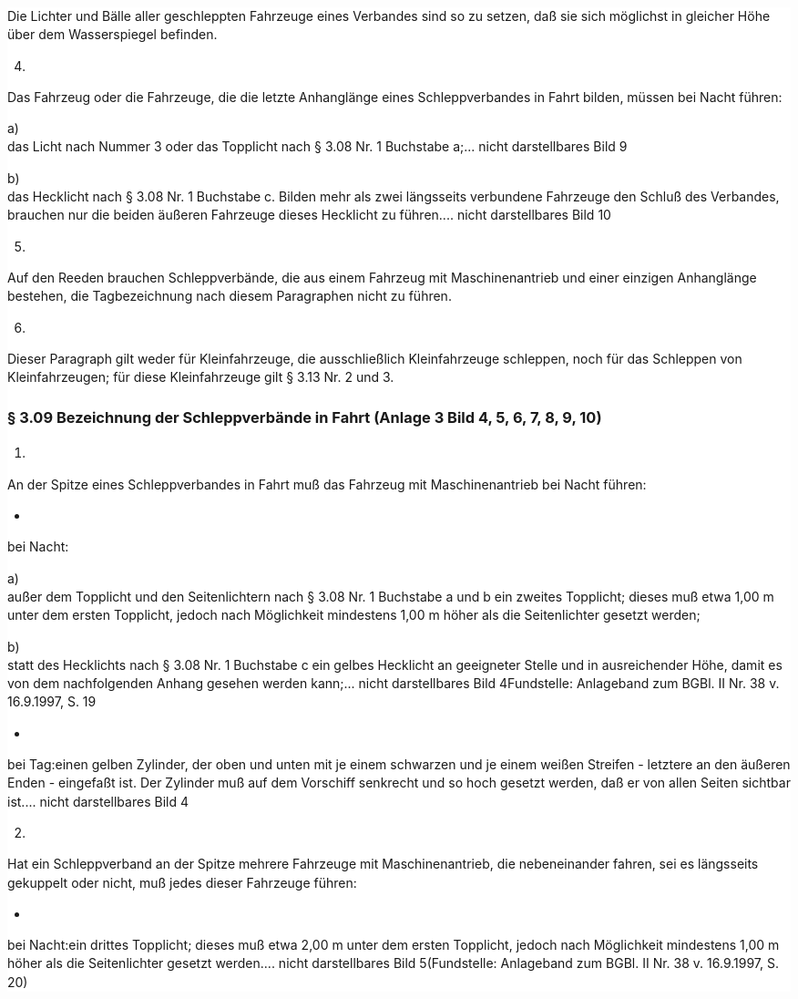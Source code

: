 Die Lichter und Bälle aller geschleppten Fahrzeuge eines Verbandes sind so zu setzen, daß sie sich möglichst in gleicher Höhe über dem Wasserspiegel befinden.

4.  
Das Fahrzeug oder die Fahrzeuge, die die letzte Anhanglänge eines Schleppverbandes in Fahrt bilden, müssen bei Nacht führen:

a)  
das Licht nach Nummer 3 oder das Topplicht nach § 3.08 Nr. 1 Buchstabe a;... nicht darstellbares Bild 9

b)  
das Hecklicht nach § 3.08 Nr. 1 Buchstabe c. Bilden mehr als zwei längsseits verbundene Fahrzeuge den Schluß des Verbandes, brauchen nur die beiden äußeren Fahrzeuge dieses Hecklicht zu führen.... nicht darstellbares Bild 10

5.  
Auf den Reeden brauchen Schleppverbände, die aus einem Fahrzeug mit Maschinenantrieb und einer einzigen Anhanglänge bestehen, die Tagbezeichnung nach diesem Paragraphen nicht zu führen.

6.  
Dieser Paragraph gilt weder für Kleinfahrzeuge, die ausschließlich Kleinfahrzeuge schleppen, noch für das Schleppen von Kleinfahrzeugen; für diese Kleinfahrzeuge gilt § 3.13 Nr. 2 und 3.

### § 3.09 Bezeichnung der Schleppverbände in Fahrt (Anlage 3 Bild 4, 5, 6, 7, 8, 9, 10)

1.  
An der Spitze eines Schleppverbandes in Fahrt muß das Fahrzeug mit Maschinenantrieb bei Nacht führen:

-  
bei Nacht:

a)  
außer dem Topplicht und den Seitenlichtern nach § 3.08 Nr. 1 Buchstabe a und b ein zweites Topplicht; dieses muß etwa 1,00 m unter dem ersten Topplicht, jedoch nach Möglichkeit mindestens 1,00 m höher als die Seitenlichter gesetzt werden;

b)  
statt des Hecklichts nach § 3.08 Nr. 1 Buchstabe c ein gelbes Hecklicht an geeigneter Stelle und in ausreichender Höhe, damit es von dem nachfolgenden Anhang gesehen werden kann;... nicht darstellbares Bild 4Fundstelle: Anlageband zum BGBl. II Nr. 38 v. 16.9.1997, S. 19

-  
bei Tag:einen gelben Zylinder, der oben und unten mit je einem schwarzen und je einem weißen Streifen - letztere an den äußeren Enden - eingefaßt ist. Der Zylinder muß auf dem Vorschiff senkrecht und so hoch gesetzt werden, daß er von allen Seiten sichtbar ist.... nicht darstellbares Bild 4

2.  
Hat ein Schleppverband an der Spitze mehrere Fahrzeuge mit Maschinenantrieb, die nebeneinander fahren, sei es längsseits gekuppelt oder nicht, muß jedes dieser Fahrzeuge führen:

-  
bei Nacht:ein drittes Topplicht; dieses muß etwa 2,00 m unter dem ersten Topplicht, jedoch nach Möglichkeit mindestens 1,00 m höher als die Seitenlichter gesetzt werden.... nicht darstellbares Bild 5(Fundstelle: Anlageband zum BGBl. II Nr. 38 v. 16.9.1997, S. 20)

